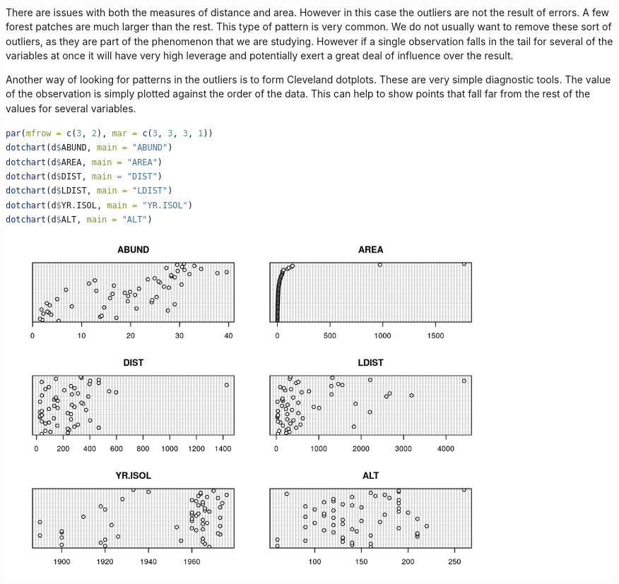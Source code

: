 There are issues with both the measures of distance and area. However in this case the outliers are not the result of errors. A few forest patches are much larger than the rest. This type of pattern is very common. We do not usually want to remove these sort of outliers, as they are part of the phenomenon that we are studying. However if a single observation falls in the tail for several of the variables at once it will have very high leverage and potentially exert a great deal of influence over the result. 

Another way of looking for patterns in the outliers is to form Cleveland dotplots. These are very simple diagnostic tools. The value of the observation is simply plotted against the order of the data. This can help to show points that fall far from the rest of the values for several variables.


```r
par(mfrow = c(3, 2), mar = c(3, 3, 3, 1))
dotchart(d$ABUND, main = "ABUND")
dotchart(d$AREA, main = "AREA")
dotchart(d$DIST, main = "DIST") 
dotchart(d$LDIST, main = "LDIST")
dotchart(d$YR.ISOL, main = "YR.ISOL")
dotchart(d$ALT, main = "ALT")
```

<img src="010_Multiple_regression_files/figure-html/unnamed-chunk-4-1.png" width="672" />

